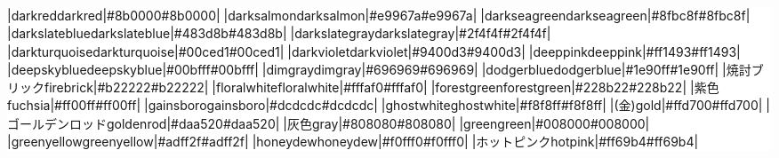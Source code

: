 |<span data-ttu-id="e9e6d-310">darkred</span><span class="sxs-lookup"><span data-stu-id="e9e6d-310">darkred</span></span>|<span data-ttu-id="e9e6d-311">#8b0000</span><span class="sxs-lookup"><span data-stu-id="e9e6d-311">#8b0000</span></span>|
|<span data-ttu-id="e9e6d-312">darksalmon</span><span class="sxs-lookup"><span data-stu-id="e9e6d-312">darksalmon</span></span>|<span data-ttu-id="e9e6d-313">#e9967a</span><span class="sxs-lookup"><span data-stu-id="e9e6d-313">#e9967a</span></span>|
|<span data-ttu-id="e9e6d-314">darkseagreen</span><span class="sxs-lookup"><span data-stu-id="e9e6d-314">darkseagreen</span></span>|<span data-ttu-id="e9e6d-315">#8fbc8f</span><span class="sxs-lookup"><span data-stu-id="e9e6d-315">#8fbc8f</span></span>|
|<span data-ttu-id="e9e6d-316">darkslateblue</span><span class="sxs-lookup"><span data-stu-id="e9e6d-316">darkslateblue</span></span>|<span data-ttu-id="e9e6d-317">#483d8b</span><span class="sxs-lookup"><span data-stu-id="e9e6d-317">#483d8b</span></span>|
|<span data-ttu-id="e9e6d-318">darkslategray</span><span class="sxs-lookup"><span data-stu-id="e9e6d-318">darkslategray</span></span>|<span data-ttu-id="e9e6d-319">#2f4f4f</span><span class="sxs-lookup"><span data-stu-id="e9e6d-319">#2f4f4f</span></span>|
|<span data-ttu-id="e9e6d-320">darkturquoise</span><span class="sxs-lookup"><span data-stu-id="e9e6d-320">darkturquoise</span></span>|<span data-ttu-id="e9e6d-321">#00ced1</span><span class="sxs-lookup"><span data-stu-id="e9e6d-321">#00ced1</span></span>|
|<span data-ttu-id="e9e6d-322">darkviolet</span><span class="sxs-lookup"><span data-stu-id="e9e6d-322">darkviolet</span></span>|<span data-ttu-id="e9e6d-323">#9400d3</span><span class="sxs-lookup"><span data-stu-id="e9e6d-323">#9400d3</span></span>|
|<span data-ttu-id="e9e6d-324">deeppink</span><span class="sxs-lookup"><span data-stu-id="e9e6d-324">deeppink</span></span>|<span data-ttu-id="e9e6d-325">#ff1493</span><span class="sxs-lookup"><span data-stu-id="e9e6d-325">#ff1493</span></span>|
|<span data-ttu-id="e9e6d-326">deepskyblue</span><span class="sxs-lookup"><span data-stu-id="e9e6d-326">deepskyblue</span></span>|<span data-ttu-id="e9e6d-327">#00bfff</span><span class="sxs-lookup"><span data-stu-id="e9e6d-327">#00bfff</span></span>|
|<span data-ttu-id="e9e6d-328">dimgray</span><span class="sxs-lookup"><span data-stu-id="e9e6d-328">dimgray</span></span>|<span data-ttu-id="e9e6d-329">#696969</span><span class="sxs-lookup"><span data-stu-id="e9e6d-329">#696969</span></span>|
|<span data-ttu-id="e9e6d-330">dodgerblue</span><span class="sxs-lookup"><span data-stu-id="e9e6d-330">dodgerblue</span></span>|<span data-ttu-id="e9e6d-331">#1e90ff</span><span class="sxs-lookup"><span data-stu-id="e9e6d-331">#1e90ff</span></span>|
|<span data-ttu-id="e9e6d-332">焼討ブリック</span><span class="sxs-lookup"><span data-stu-id="e9e6d-332">firebrick</span></span>|<span data-ttu-id="e9e6d-333">#b22222</span><span class="sxs-lookup"><span data-stu-id="e9e6d-333">#b22222</span></span>|
|<span data-ttu-id="e9e6d-334">floralwhite</span><span class="sxs-lookup"><span data-stu-id="e9e6d-334">floralwhite</span></span>|<span data-ttu-id="e9e6d-335">#fffaf0</span><span class="sxs-lookup"><span data-stu-id="e9e6d-335">#fffaf0</span></span>|
|<span data-ttu-id="e9e6d-336">forestgreen</span><span class="sxs-lookup"><span data-stu-id="e9e6d-336">forestgreen</span></span>|<span data-ttu-id="e9e6d-337">#228b22</span><span class="sxs-lookup"><span data-stu-id="e9e6d-337">#228b22</span></span>|
|<span data-ttu-id="e9e6d-338">紫色</span><span class="sxs-lookup"><span data-stu-id="e9e6d-338">fuchsia</span></span>|<span data-ttu-id="e9e6d-339">#ff00ff</span><span class="sxs-lookup"><span data-stu-id="e9e6d-339">#ff00ff</span></span>|
|<span data-ttu-id="e9e6d-340">gainsboro</span><span class="sxs-lookup"><span data-stu-id="e9e6d-340">gainsboro</span></span>|<span data-ttu-id="e9e6d-341">#dcdcdc</span><span class="sxs-lookup"><span data-stu-id="e9e6d-341">#dcdcdc</span></span>|
|<span data-ttu-id="e9e6d-342">ghostwhite</span><span class="sxs-lookup"><span data-stu-id="e9e6d-342">ghostwhite</span></span>|<span data-ttu-id="e9e6d-343">#f8f8ff</span><span class="sxs-lookup"><span data-stu-id="e9e6d-343">#f8f8ff</span></span>|
|<span data-ttu-id="e9e6d-344">(金)</span><span class="sxs-lookup"><span data-stu-id="e9e6d-344">gold</span></span>|<span data-ttu-id="e9e6d-345">#ffd700</span><span class="sxs-lookup"><span data-stu-id="e9e6d-345">#ffd700</span></span>|
|<span data-ttu-id="e9e6d-346">ゴールデンロッド</span><span class="sxs-lookup"><span data-stu-id="e9e6d-346">goldenrod</span></span>|<span data-ttu-id="e9e6d-347">#daa520</span><span class="sxs-lookup"><span data-stu-id="e9e6d-347">#daa520</span></span>|
|<span data-ttu-id="e9e6d-348">灰色</span><span class="sxs-lookup"><span data-stu-id="e9e6d-348">gray</span></span>|<span data-ttu-id="e9e6d-349">#808080</span><span class="sxs-lookup"><span data-stu-id="e9e6d-349">#808080</span></span>|
|<span data-ttu-id="e9e6d-350">green</span><span class="sxs-lookup"><span data-stu-id="e9e6d-350">green</span></span>|<span data-ttu-id="e9e6d-351">#008000</span><span class="sxs-lookup"><span data-stu-id="e9e6d-351">#008000</span></span>|
|<span data-ttu-id="e9e6d-352">greenyellow</span><span class="sxs-lookup"><span data-stu-id="e9e6d-352">greenyellow</span></span>|<span data-ttu-id="e9e6d-353">#adff2f</span><span class="sxs-lookup"><span data-stu-id="e9e6d-353">#adff2f</span></span>|
|<span data-ttu-id="e9e6d-354">honeydew</span><span class="sxs-lookup"><span data-stu-id="e9e6d-354">honeydew</span></span>|<span data-ttu-id="e9e6d-355">#f0fff0</span><span class="sxs-lookup"><span data-stu-id="e9e6d-355">#f0fff0</span></span>|
|<span data-ttu-id="e9e6d-356">ホットピンク</span><span class="sxs-lookup"><span data-stu-id="e9e6d-356">hotpink</span></span>|<span data-ttu-id="e9e6d-357">#ff69b4</span><span class="sxs-lookup"><span data-stu-id="e9e6d-357">#ff69b4</span></span>|